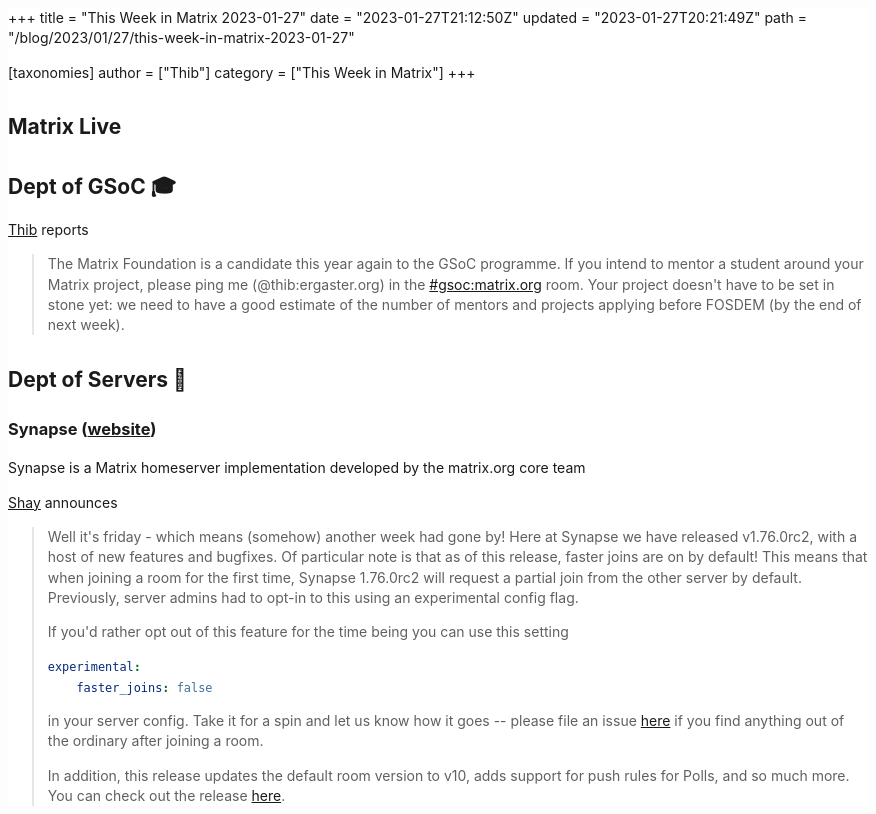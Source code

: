 +++
title = "This Week in Matrix 2023-01-27"
date = "2023-01-27T21:12:50Z"
updated = "2023-01-27T20:21:49Z"
path = "/blog/2023/01/27/this-week-in-matrix-2023-01-27"

[taxonomies]
author = ["Thib"]
category = ["This Week in Matrix"]
+++

## Matrix Live

<iframe width="560" height="315" src="https://www.youtube.com/embed/sbb3x41gGso" title="YouTube video player" frameborder="0" allow="accelerometer; autoplay; clipboard-write; encrypted-media; gyroscope; picture-in-picture" allowfullscreen></iframe>

## Dept of GSoC 🎓️

[Thib](https://matrix.to/#/@thib:ergaster.org) reports

> The Matrix Foundation is a candidate this year again to the GSoC programme. If you intend to mentor a student around your Matrix project, please ping me (@thib:ergaster.org) in the [#gsoc:matrix.org](https://matrix.to/#/#gsoc:matrix.org) room. Your project doesn't have to be set in stone yet: we need to have a good estimate of the number of mentors and projects applying before FOSDEM (by the end of next week).

## Dept of Servers 🏢

### Synapse ([website](https://github.com/matrix-org/synapse/))

Synapse is a Matrix homeserver implementation developed by the matrix.org core team

[Shay](https://matrix.to/#/@shayshay:matrix.org) announces

> Well it's friday - which means (somehow) another week had gone by! Here at Synapse we have 
> released v1.76.0rc2, with a host of new features and bugfixes. Of particular note is that 
> as of this release, faster joins are on by default! This means that when joining a room for 
> the first time, Synapse 1.76.0rc2 will request a partial join from the other server by default. 
> Previously, server admins had to opt-in to this using an experimental config flag.
> 
> If you'd rather opt out of this feature for the time being you can use this setting
> 
> ```yaml
> experimental:
>     faster_joins: false
> ```
> 
> in your server config. Take it for a spin and let us know how it goes -- please file an issue [here](https://github.com/matrix-org/synapse/issues/new?assignees=&labels=&template=BUG_REPORT.yml) if you find anything out of the ordinary after joining a room.
> 
> In addition, this release updates the default room version to v10, adds support for push rules for Polls, and so much more.
> You can check out the release [here](https://github.com/matrix-org/synapse/releases).
